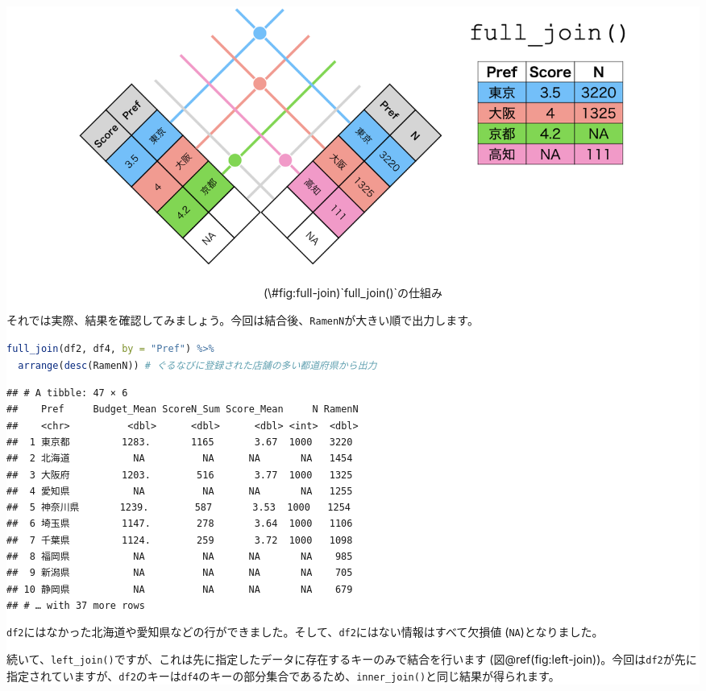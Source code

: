 <div class="figure" style="text-align: center">
<img src="Figures/Handling2/Merge_Full.png" alt="`full_join()`の仕組み" width="80%" />
<p class="caption">(\#fig:full-join)`full_join()`の仕組み</p>
</div>

それでは実際、結果を確認してみましょう。今回は結合後、`RamenN`が大きい順で出力します。


```{.r .numberLines}
full_join(df2, df4, by = "Pref") %>%
  arrange(desc(RamenN)) # ぐるなびに登録された店舗の多い都道府県から出力
```

```
## # A tibble: 47 × 6
##    Pref     Budget_Mean ScoreN_Sum Score_Mean     N RamenN
##    <chr>          <dbl>      <dbl>      <dbl> <int>  <dbl>
##  1 東京都         1283.       1165       3.67  1000   3220
##  2 北海道           NA          NA      NA       NA   1454
##  3 大阪府         1203.        516       3.77  1000   1325
##  4 愛知県           NA          NA      NA       NA   1255
##  5 神奈川県       1239.        587       3.53  1000   1254
##  6 埼玉県         1147.        278       3.64  1000   1106
##  7 千葉県         1124.        259       3.72  1000   1098
##  8 福岡県           NA          NA      NA       NA    985
##  9 新潟県           NA          NA      NA       NA    705
## 10 静岡県           NA          NA      NA       NA    679
## # … with 37 more rows
```

`df2`にはなかった北海道や愛知県などの行ができました。そして、`df2`にはない情報はすべて欠損値 (`NA`)となりました。

続いて、`left_join()`ですが、これは先に指定したデータに存在するキーのみで結合を行います (図\@ref(fig:left-join))。今回は`df2`が先に指定されていますが、`df2`のキーは`df4`のキーの部分集合であるため、`inner_join()`と同じ結果が得られます。
